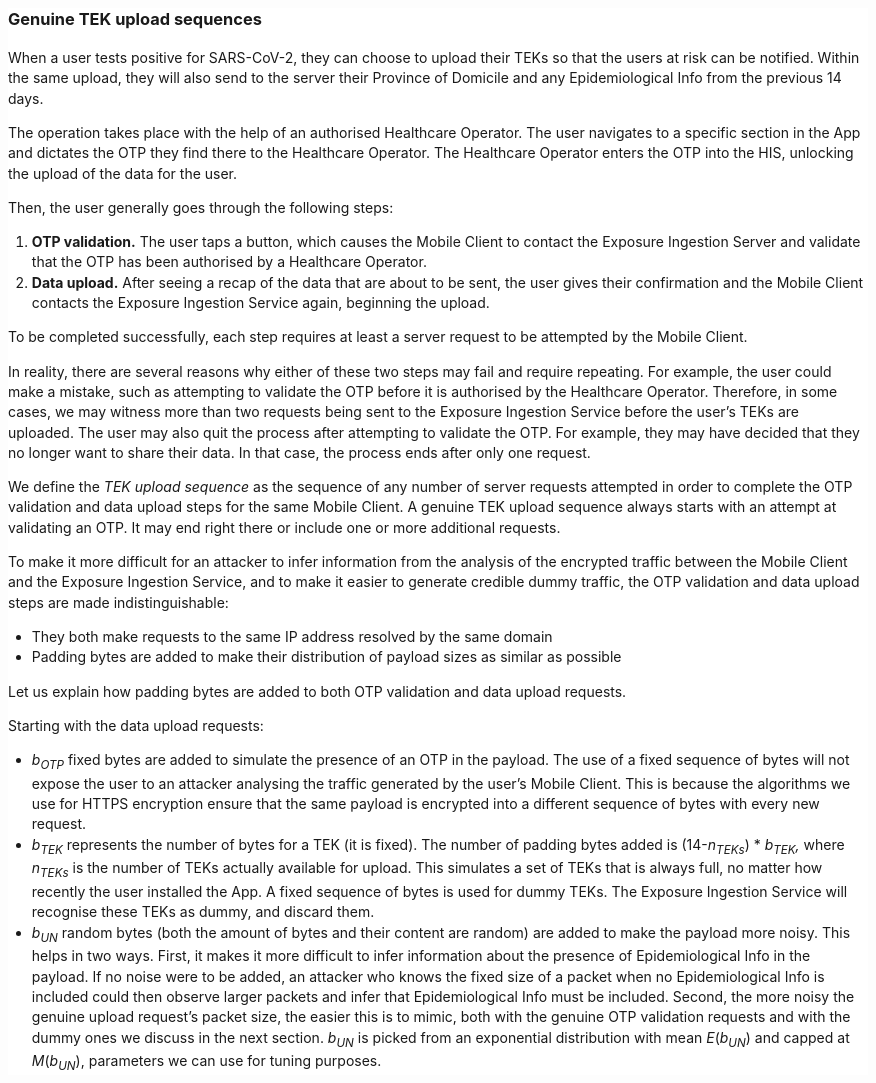 ### Genuine TEK upload sequences

When a user tests positive for SARS-CoV-2, they can choose to upload their TEKs so that the users at risk can be notified. Within the same upload, they will also send to the server their Province of Domicile and any Epidemiological Info from the previous 14 days.

The operation takes place with the help of an authorised Healthcare Operator. The user navigates to a specific section in the App and dictates the OTP they find there to the Healthcare Operator. The Healthcare Operator enters the OTP into the HIS, unlocking the upload of the data for the user.

Then, the user generally goes through the following steps:

1. **OTP validation.** The user taps a button, which causes the Mobile Client to contact the Exposure Ingestion Server and validate that the OTP has been authorised by a Healthcare Operator.
2. **Data upload.** After seeing a recap of the data that are about to be sent, the user gives their confirmation and the Mobile Client contacts the Exposure Ingestion Service again, beginning the upload.

To be completed successfully, each step requires at least a server request to be attempted by the Mobile Client.

In reality, there are several reasons why either of these two steps may fail and require repeating. For example, the user could make a mistake, such as attempting to validate the OTP before it is authorised by the Healthcare Operator. Therefore, in some cases, we may witness more than two requests being sent to the Exposure Ingestion Service before the user’s TEKs are uploaded. The user may also quit the process after attempting to validate the OTP. For example, they may have decided that they no longer want to share their data. In that case, the process ends after only one request.

We define the _TEK upload sequence_ as the sequence of any number of server requests attempted in order to complete the OTP validation and data upload steps for the same Mobile Client. A genuine TEK upload sequence always starts with an attempt at validating an OTP. It may end right there or include one or more additional requests.

To make it more difficult for an attacker to infer information from the analysis of the encrypted traffic between the Mobile Client and the Exposure Ingestion Service, and to make it easier to generate credible dummy traffic, the OTP validation and data upload steps are made indistinguishable:

- They both make requests to the same IP address resolved by the same domain
- Padding bytes are added to make their distribution of payload sizes as similar as possible

Let us explain how padding bytes are added to both OTP validation and data upload requests.

Starting with the data upload requests:

- _b<sub>OTP</sub>_ fixed bytes are added to simulate the presence of an OTP in the payload. The use of a fixed sequence of bytes will not expose the user to an attacker analysing the traffic generated by the user’s Mobile Client. This is because the algorithms we use for HTTPS encryption ensure that the same payload is encrypted into a different sequence of bytes with every new request.
- _b<sub>TEK</sub>_ represents the number of bytes for a TEK (it is fixed). The number of padding bytes added is (14-_n<sub>TEKs</sub>_) * _b<sub>TEK</sub>,_ where _n<sub>TEKs</sub>_ is the number of TEKs actually available for upload. This simulates a set of TEKs that is always full, no matter how recently the user installed the App. A fixed sequence of bytes is used for dummy TEKs. The Exposure Ingestion Service will recognise these TEKs as dummy, and discard them.
- _b<sub>UN</sub>_ random bytes (both the amount of bytes and their content are random) are added to make the payload more noisy. This helps in two ways. First, it makes it more difficult to infer information about the presence of Epidemiological Info in the payload. If no noise were to be added, an attacker who knows the fixed size of a packet when no Epidemiological Info is included could then observe larger packets and infer that Epidemiological Info must be included. Second, the more noisy the genuine upload request’s packet size, the easier this is to mimic, both with the genuine OTP validation requests and with the dummy ones we discuss in the next section. _b<sub>UN</sub>_ is picked from an exponential distribution with mean _E_(_b<sub>UN</sub>_) and capped at _M_(_b<sub>UN</sub>_), parameters we can use for tuning purposes.
